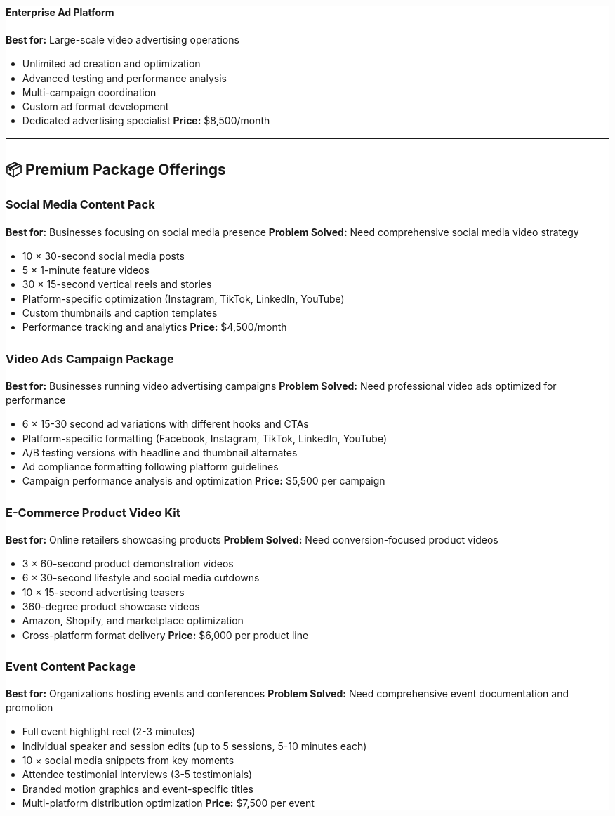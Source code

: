 #### Enterprise Ad Platform
**Best for:** Large-scale video advertising operations
- Unlimited ad creation and optimization
- Advanced testing and performance analysis
- Multi-campaign coordination
- Custom ad format development
- Dedicated advertising specialist
**Price:** $8,500/month

---

## 📦 Premium Package Offerings

### Social Media Content Pack
**Best for:** Businesses focusing on social media presence
**Problem Solved:** Need comprehensive social media video strategy
- 10 × 30-second social media posts
- 5 × 1-minute feature videos
- 30 × 15-second vertical reels and stories
- Platform-specific optimization (Instagram, TikTok, LinkedIn, YouTube)
- Custom thumbnails and caption templates
- Performance tracking and analytics
**Price:** $4,500/month

### Video Ads Campaign Package
**Best for:** Businesses running video advertising campaigns
**Problem Solved:** Need professional video ads optimized for performance
- 6 × 15-30 second ad variations with different hooks and CTAs
- Platform-specific formatting (Facebook, Instagram, TikTok, LinkedIn, YouTube)
- A/B testing versions with headline and thumbnail alternates
- Ad compliance formatting following platform guidelines
- Campaign performance analysis and optimization
**Price:** $5,500 per campaign

### E-Commerce Product Video Kit
**Best for:** Online retailers showcasing products
**Problem Solved:** Need conversion-focused product videos
- 3 × 60-second product demonstration videos
- 6 × 30-second lifestyle and social media cutdowns
- 10 × 15-second advertising teasers
- 360-degree product showcase videos
- Amazon, Shopify, and marketplace optimization
- Cross-platform format delivery
**Price:** $6,000 per product line

### Event Content Package
**Best for:** Organizations hosting events and conferences
**Problem Solved:** Need comprehensive event documentation and promotion
- Full event highlight reel (2-3 minutes)
- Individual speaker and session edits (up to 5 sessions, 5-10 minutes each)
- 10 × social media snippets from key moments
- Attendee testimonial interviews (3-5 testimonials)
- Branded motion graphics and event-specific titles
- Multi-platform distribution optimization
**Price:** $7,500 per event
